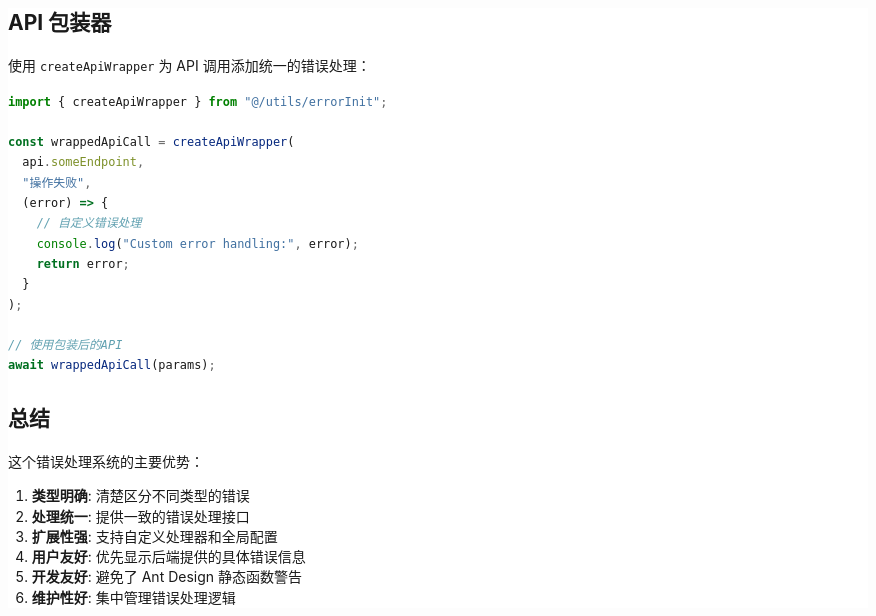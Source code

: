 ## API 包装器

使用 `createApiWrapper` 为 API 调用添加统一的错误处理：

```javascript
import { createApiWrapper } from "@/utils/errorInit";

const wrappedApiCall = createApiWrapper(
  api.someEndpoint,
  "操作失败",
  (error) => {
    // 自定义错误处理
    console.log("Custom error handling:", error);
    return error;
  }
);

// 使用包装后的API
await wrappedApiCall(params);
```

## 总结

这个错误处理系统的主要优势：

1. **类型明确**: 清楚区分不同类型的错误
2. **处理统一**: 提供一致的错误处理接口
3. **扩展性强**: 支持自定义处理器和全局配置
4. **用户友好**: 优先显示后端提供的具体错误信息
5. **开发友好**: 避免了 Ant Design 静态函数警告
6. **维护性好**: 集中管理错误处理逻辑

